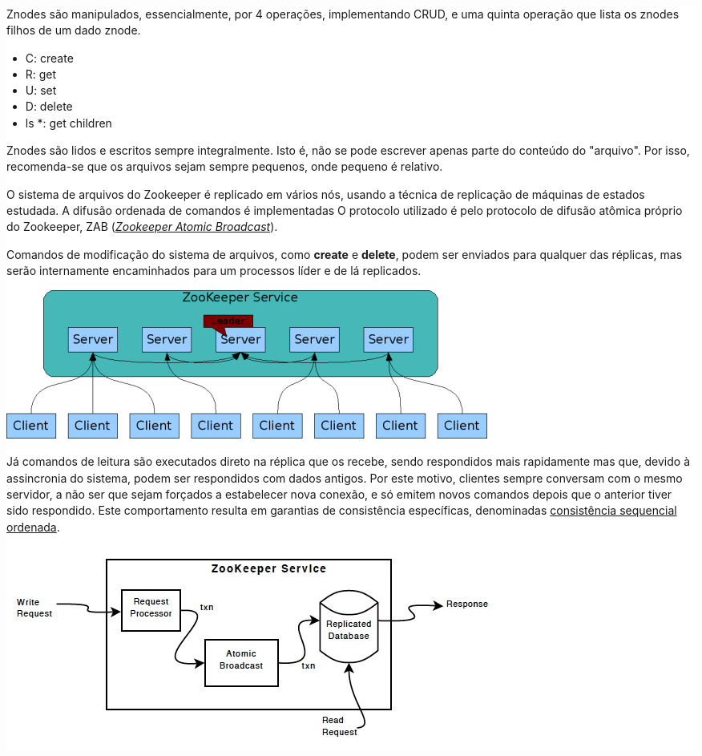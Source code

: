 Znodes são manipulados, essencialmente, por 4 operações, implementando CRUD, e uma quinta operação que lista os znodes filhos de um dado znode.

* C: create
* R: get
* U: set
* D: delete
* ls *: get children

Znodes são lidos e escritos sempre integralmente. Isto é, não se pode escrever apenas parte do conteúdo do "arquivo". Por isso, recomenda-se que os arquivos sejam sempre pequenos, onde pequeno é relativo.

O sistema de arquivos do Zookeeper é replicado em vários nós, usando a técnica de replicação de máquinas de estados estudada. 
A difusão ordenada de comandos é implementadas O protocolo utilizado é pelo protocolo de difusão atômica próprio do Zookeeper, ZAB ([*Zookeeper Atomic Broadcast*](https://zookeeper.apache.org/doc/r3.7.0/zookeeperInternals.html#sc_atomicBroadcast)).

Comandos de modificação do sistema de arquivos, como **create** e **delete**, podem ser enviados para qualquer das réplicas, mas serão internamente encaminhados para um processos líder e de lá replicados.

![](images/zkservice.jpg)

Já comandos de leitura são executados direto na réplica que os recebe, sendo respondidos mais rapidamente mas que, devido à assincronia do sistema, podem ser respondidos com dados antigos. Por este motivo, clientes sempre conversam com o mesmo servidor, a não ser que sejam forçados a estabelecer nova conexão, e só emitem novos comandos depois que o anterior tiver sido respondido. Este comportamento resulta em garantias de consistência específicas, denominadas [consistência sequencial ordenada](https://zookeeper.apache.org/doc/r3.7.0/zookeeperInternals.html#sc_consistency).

![](images/zkcomponents.jpg)
